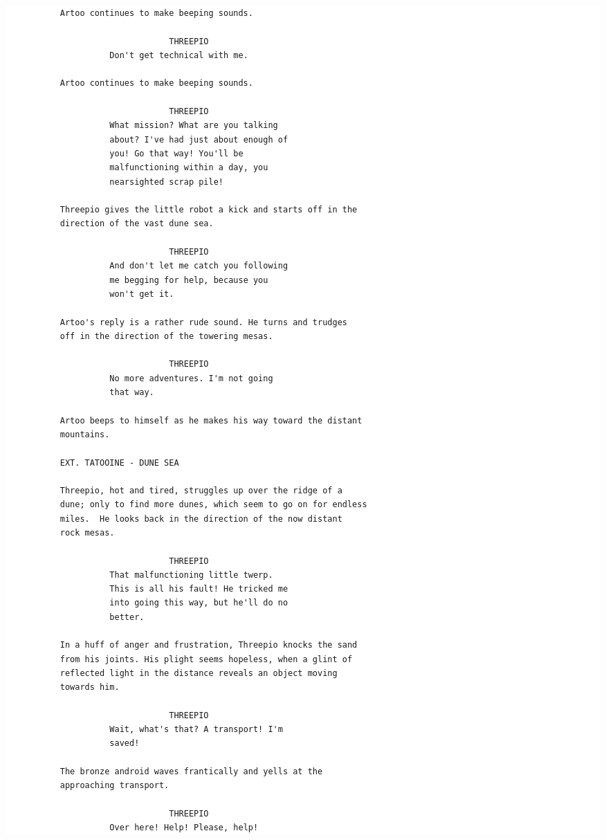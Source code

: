                Artoo continues to make beeping sounds.

                                     THREEPIO
                         Don't get technical with me.

               Artoo continues to make beeping sounds.

                                     THREEPIO
                         What mission? What are you talking 
                         about? I've had just about enough of 
                         you! Go that way! You'll be 
                         malfunctioning within a day, you 
                         nearsighted scrap pile!

               Threepio gives the little robot a kick and starts off in the 
               direction of the vast dune sea.

                                     THREEPIO
                         And don't let me catch you following 
                         me begging for help, because you 
                         won't get it.

               Artoo's reply is a rather rude sound. He turns and trudges 
               off in the direction of the towering mesas.

                                     THREEPIO
                         No more adventures. I'm not going 
                         that way.

               Artoo beeps to himself as he makes his way toward the distant 
               mountains.

               EXT. TATOOINE - DUNE SEA

               Threepio, hot and tired, struggles up over the ridge of a 
               dune; only to find more dunes, which seem to go on for endless 
               miles.  He looks back in the direction of the now distant 
               rock mesas.

                                     THREEPIO
                         That malfunctioning little twerp. 
                         This is all his fault! He tricked me 
                         into going this way, but he'll do no 
                         better.

               In a huff of anger and frustration, Threepio knocks the sand 
               from his joints. His plight seems hopeless, when a glint of 
               reflected light in the distance reveals an object moving 
               towards him.

                                     THREEPIO
                         Wait, what's that? A transport! I'm 
                         saved!

               The bronze android waves frantically and yells at the 
               approaching transport.

                                     THREEPIO
                         Over here! Help! Please, help!
